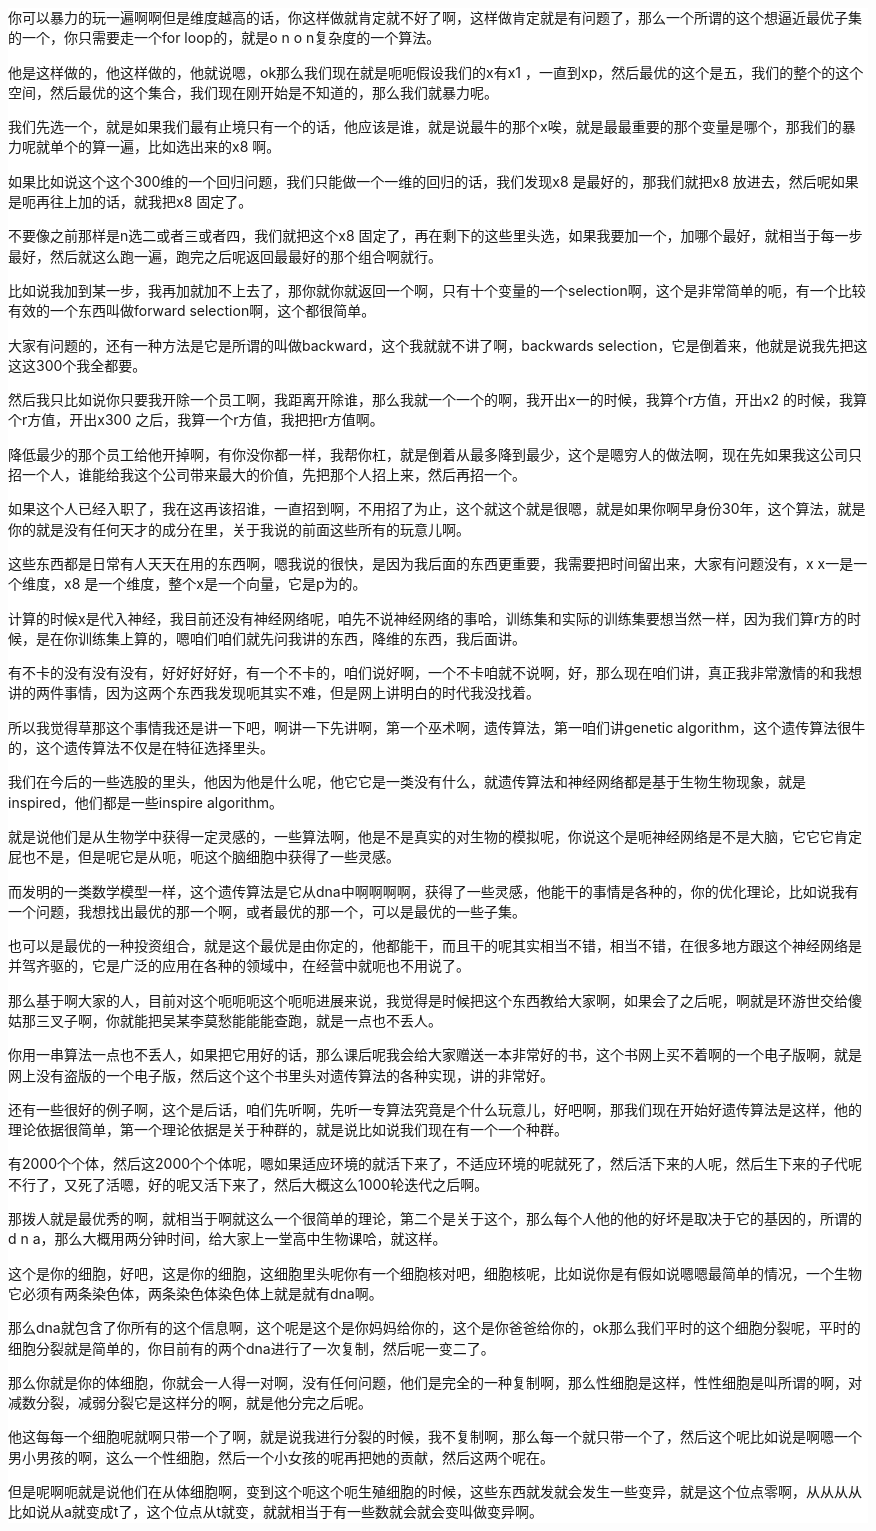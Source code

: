 你可以暴力的玩一遍啊啊但是维度越高的话，你这样做就肯定就不好了啊，这样做肯定就是有问题了，那么一个所谓的这个想逼近最优子集的一个，你只需要走一个for loop的，就是o n o n复杂度的一个算法。

他是这样做的，他这样做的，他就说嗯，ok那么我们现在就是呃呃假设我们的x有x1 ，一直到xp，然后最优的这个是五，我们的整个的这个空间，然后最优的这个集合，我们现在刚开始是不知道的，那么我们就暴力呢。

我们先选一个，就是如果我们最有止境只有一个的话，他应该是谁，就是说最牛的那个x唉，就是最最重要的那个变量是哪个，那我们的暴力呢就单个的算一遍，比如选出来的x8 啊。

如果比如说这个这个300维的一个回归问题，我们只能做一个一维的回归的话，我们发现x8 是最好的，那我们就把x8 放进去，然后呢如果是呃再往上加的话，就我把x8 固定了。

不要像之前那样是n选二或者三或者四，我们就把这个x8 固定了，再在剩下的这些里头选，如果我要加一个，加哪个最好，就相当于每一步最好，然后就这么跑一遍，跑完之后呢返回最最好的那个组合啊就行。

比如说我加到某一步，我再加就加不上去了，那你就你就返回一个啊，只有十个变量的一个selection啊，这个是非常简单的呃，有一个比较有效的一个东西叫做forward selection啊，这个都很简单。

大家有问题的，还有一种方法是它是所谓的叫做backward，这个我就就不讲了啊，backwards selection，它是倒着来，他就是说我先把这这这300个我全都要。

然后我只比如说你只要我开除一个员工啊，我距离开除谁，那么我就一个一个的啊，我开出x一的时候，我算个r方值，开出x2 的时候，我算个r方值，开出x300 之后，我算一个r方值，我把把r方值啊。

降低最少的那个员工给他开掉啊，有你没你都一样，我帮你杠，就是倒着从最多降到最少，这个是嗯穷人的做法啊，现在先如果我这公司只招一个人，谁能给我这个公司带来最大的价值，先把那个人招上来，然后再招一个。

如果这个人已经入职了，我在这再该招谁，一直招到啊，不用招了为止，这个就这个就是很嗯，就是如果你啊早身份30年，这个算法，就是你的就是没有任何天才的成分在里，关于我说的前面这些所有的玩意儿啊。

这些东西都是日常有人天天在用的东西啊，嗯我说的很快，是因为我后面的东西更重要，我需要把时间留出来，大家有问题没有，x x一是一个维度，x8 是一个维度，整个x是一个向量，它是p为的。

计算的时候x是代入神经，我目前还没有神经网络呢，咱先不说神经网络的事哈，训练集和实际的训练集要想当然一样，因为我们算r方的时候，是在你训练集上算的，嗯咱们咱们就先问我讲的东西，降维的东西，我后面讲。

有不卡的没有没有没有，好好好好好，有一个不卡的，咱们说好啊，一个不卡咱就不说啊，好，那么现在咱们讲，真正我非常激情的和我想讲的两件事情，因为这两个东西我发现呃其实不难，但是网上讲明白的时代我没找着。

所以我觉得草那这个事情我还是讲一下吧，啊讲一下先讲啊，第一个巫术啊，遗传算法，第一咱们讲genetic algorithm，这个遗传算法很牛的，这个遗传算法不仅是在特征选择里头。

我们在今后的一些选股的里头，他因为他是什么呢，他它它是一类没有什么，就遗传算法和神经网络都是基于生物生物现象，就是inspired，他们都是一些inspire algorithm。

就是说他们是从生物学中获得一定灵感的，一些算法啊，他是不是真实的对生物的模拟呢，你说这个是呃神经网络是不是大脑，它它它肯定屁也不是，但是呢它是从呃，呃这个脑细胞中获得了一些灵感。

而发明的一类数学模型一样，这个遗传算法是它从dna中啊啊啊啊，获得了一些灵感，他能干的事情是各种的，你的优化理论，比如说我有一个问题，我想找出最优的那一个啊，或者最优的那一个，可以是最优的一些子集。

也可以是最优的一种投资组合，就是这个最优是由你定的，他都能干，而且干的呢其实相当不错，相当不错，在很多地方跟这个神经网络是并驾齐驱的，它是广泛的应用在各种的领域中，在经营中就呃也不用说了。

那么基于啊大家的人，目前对这个呃呃呃这个呃呃进展来说，我觉得是时候把这个东西教给大家啊，如果会了之后呢，啊就是环游世交给傻姑那三叉子啊，你就能把吴某李莫愁能能能查跑，就是一点也不丢人。

你用一串算法一点也不丢人，如果把它用好的话，那么课后呢我会给大家赠送一本非常好的书，这个书网上买不着啊的一个电子版啊，就是网上没有盗版的一个电子版，然后这个这个书里头对遗传算法的各种实现，讲的非常好。

还有一些很好的例子啊，这个是后话，咱们先听啊，先听一专算法究竟是个什么玩意儿，好吧啊，那我们现在开始好遗传算法是这样，他的理论依据很简单，第一个理论依据是关于种群的，就是说比如说我们现在有一个一个种群。

有2000个个体，然后这2000个个体呢，嗯如果适应环境的就活下来了，不适应环境的呢就死了，然后活下来的人呢，然后生下来的子代呢不行了，又死了活嗯，好的呢又活下来了，然后大概这么1000轮迭代之后啊。

那拨人就是最优秀的啊，就相当于啊就这么一个很简单的理论，第二个是关于这个，那么每个人他的他的好坏是取决于它的基因的，所谓的d n a，那么大概用两分钟时间，给大家上一堂高中生物课哈，就这样。

这个是你的细胞，好吧，这是你的细胞，这细胞里头呢你有一个细胞核对吧，细胞核呢，比如说你是有假如说嗯嗯最简单的情况，一个生物它必须有两条染色体，两条染色体染色体上就是就有dna啊。

那么dna就包含了你所有的这个信息啊，这个呢是这个是你妈妈给你的，这个是你爸爸给你的，ok那么我们平时的这个细胞分裂呢，平时的细胞分裂就是简单的，你目前有的两个dna进行了一次复制，然后呢一变二了。

那么你就是你的体细胞，你就会一人得一对啊，没有任何问题，他们是完全的一种复制啊，那么性细胞是这样，性性细胞是叫所谓的啊，对减数分裂，减弱分裂它是这样分的啊，就是他分完之后呢。

他这每每一个细胞呢就啊只带一个了啊，就是说我进行分裂的时候，我不复制啊，那么每一个就只带一个了，然后这个呢比如说是啊嗯一个男小男孩的啊，这么一个性细胞，然后一个小女孩的呢再把她的贡献，然后这两个呢在。

但是呢啊呃就是说他们在从体细胞啊，变到这个呃这个呃生殖细胞的时候，这些东西就发就会发生一些变异，就是这个位点零啊，从从从从比如说从a就变成t了，这个位点从t就变，就就相当于有一些数就会就会变叫做变异啊。
